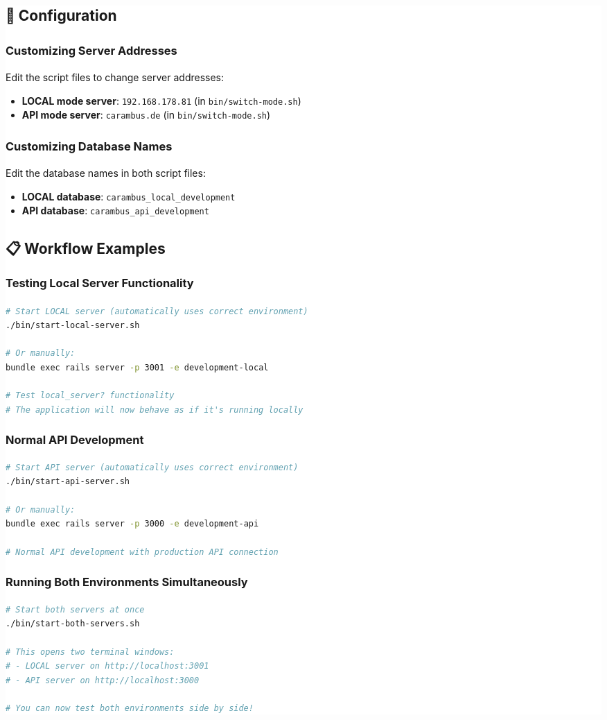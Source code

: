 ## 🔧 **Configuration**

### **Customizing Server Addresses**
Edit the script files to change server addresses:

- **LOCAL mode server**: `192.168.178.81` (in `bin/switch-mode.sh`)
- **API mode server**: `carambus.de` (in `bin/switch-mode.sh`)

### **Customizing Database Names**
Edit the database names in both script files:

- **LOCAL database**: `carambus_local_development`
- **API database**: `carambus_api_development`

## 📋 **Workflow Examples**

### **Testing Local Server Functionality**
```bash
# Start LOCAL server (automatically uses correct environment)
./bin/start-local-server.sh

# Or manually:
bundle exec rails server -p 3001 -e development-local

# Test local_server? functionality
# The application will now behave as if it's running locally
```

### **Normal API Development**
```bash
# Start API server (automatically uses correct environment)
./bin/start-api-server.sh

# Or manually:
bundle exec rails server -p 3000 -e development-api

# Normal API development with production API connection
```

### **Running Both Environments Simultaneously**
```bash
# Start both servers at once
./bin/start-both-servers.sh

# This opens two terminal windows:
# - LOCAL server on http://localhost:3001
# - API server on http://localhost:3000

# You can now test both environments side by side!
```
